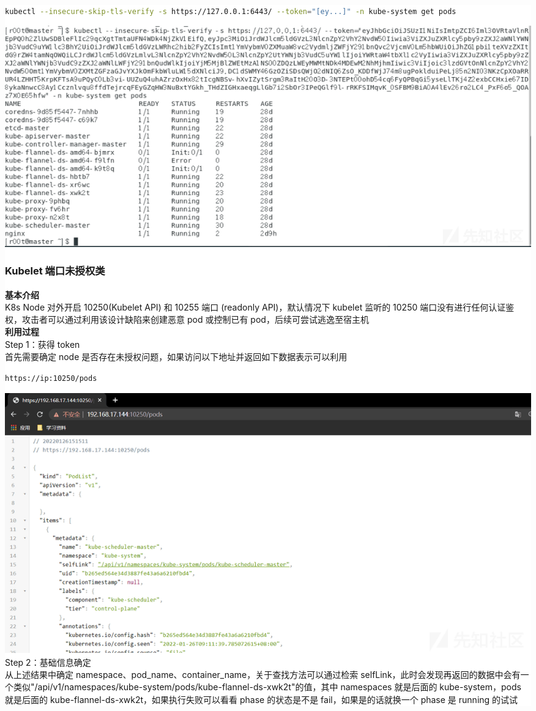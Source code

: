 ```bash
kubectl --insecure-skip-tls-verify -s https://127.0.0.1:6443/ --token="[ey...]" -n kube-system get pods
```

[![](assets/1701826061-4674f6b8c82eda97c26081c90d86df92.png)](https://xzfile.aliyuncs.com/media/upload/picture/20231025170639-cee03494-7315-1.png)

### Kubelet 端口未授权类

**基本介绍**  
K8s Node 对外开启 10250(Kubelet API) 和 10255 端口 (readonly API)，默认情况下 kubelet 监听的 10250 端口没有进行任何认证鉴权，攻击者可以通过利用该设计缺陷来创建恶意 pod 或控制已有 pod，后续可尝试逃逸至宿主机  
**利用过程**  
Step 1：获得 token  
首先需要确定 node 是否存在未授权问题，如果访问以下地址并返回如下数据表示可以利用

```bash
https://ip:10250/pods
```

[![](assets/1701826061-a68d0969d5daeacaddff65a3504af9c5.png)](https://xzfile.aliyuncs.com/media/upload/picture/20231025170821-0b8e1a96-7316-1.png)  
Step 2：基础信息确定  
从上述结果中确定 namespace、pod\_name、container\_name，关于查找方法可以通过检索 selfLink，此时会发现再返回的数据中会有一个类似"/api/v1/namespaces/kube-system/pods/kube-flannel-ds-xwk2t"的值，其中 namespaces 就是后面的 kube-system，pods 就是后面的 kube-flannel-ds-xwk2t，如果执行失败可以看看 phase 的状态是不是 fail，如果是的话就换一个 phase 是 running 的试试

